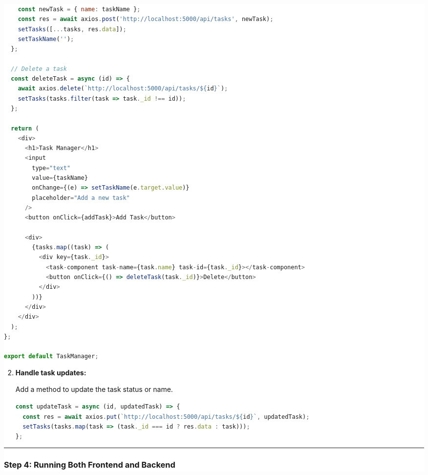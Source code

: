    ```javascript
       const newTask = { name: taskName };
       const res = await axios.post('http://localhost:5000/api/tasks', newTask);
       setTasks([...tasks, res.data]);
       setTaskName('');
     };

     // Delete a task
     const deleteTask = async (id) => {
       await axios.delete(`http://localhost:5000/api/tasks/${id}`);
       setTasks(tasks.filter(task => task._id !== id));
     };

     return (
       <div>
         <h1>Task Manager</h1>
         <input
           type="text"
           value={taskName}
           onChange={(e) => setTaskName(e.target.value)}
           placeholder="Add a new task"
         />
         <button onClick={addTask}>Add Task</button>

         <div>
           {tasks.map((task) => (
             <div key={task._id}>
               <task-component task-name={task.name} task-id={task._id}></task-component>
               <button onClick={() => deleteTask(task._id)}>Delete</button>
             </div>
           ))}
         </div>
       </div>
     );
   };

   export default TaskManager;
   ```

2. **Handle task updates:**

   Add a method to update the task status or name.

   ```javascript
   const updateTask = async (id, updatedTask) => {
     const res = await axios.put(`http://localhost:5000/api/tasks/${id}`, updatedTask);
     setTasks(tasks.map(task => (task._id === id ? res.data : task)));
   };
   ```

---

### **Step 4: Running Both Frontend and Backend**
